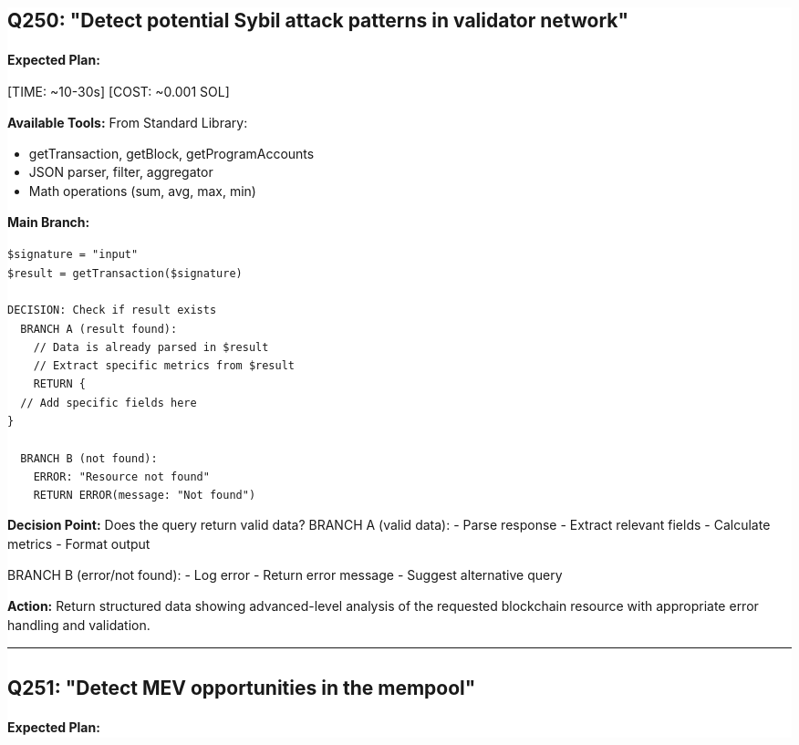 
## Q250: "Detect potential Sybil attack patterns in validator network"

**Expected Plan:**

[TIME: ~10-30s] [COST: ~0.001 SOL]

**Available Tools:**
From Standard Library:
  - getTransaction, getBlock, getProgramAccounts
  - JSON parser, filter, aggregator
  - Math operations (sum, avg, max, min)

**Main Branch:**
```
$signature = "input"
$result = getTransaction($signature)

DECISION: Check if result exists
  BRANCH A (result found):
    // Data is already parsed in $result
    // Extract specific metrics from $result
    RETURN {
  // Add specific fields here
}

  BRANCH B (not found):
    ERROR: "Resource not found"
    RETURN ERROR(message: "Not found")
```

**Decision Point:** Does the query return valid data?
  BRANCH A (valid data):
    - Parse response
    - Extract relevant fields
    - Calculate metrics
    - Format output

  BRANCH B (error/not found):
    - Log error
    - Return error message
    - Suggest alternative query

**Action:**
Return structured data showing advanced-level analysis of the requested blockchain resource with appropriate error handling and validation.

---

## Q251: "Detect MEV opportunities in the mempool"

**Expected Plan:**

